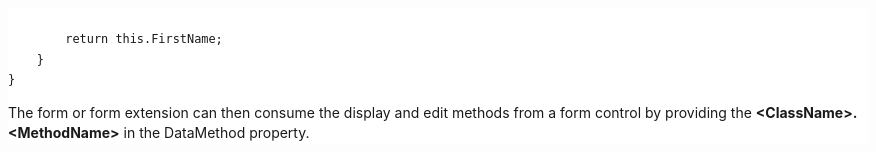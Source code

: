 ```

        return this.FirstName;
    }
}
```

The form or form extension can then consume the display and edit methods from a form control by providing the **\<ClassName\>.\<MethodName\>** in the DataMethod property.
